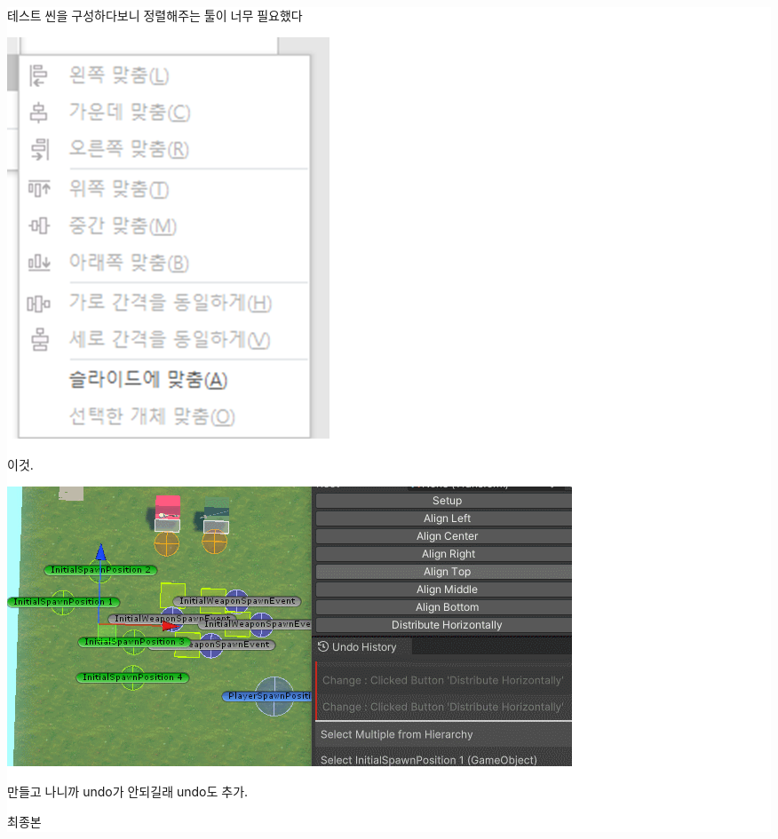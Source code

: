 
테스트 씬을 구성하다보니 정렬해주는 툴이 너무 필요했다

![이것.](/assets/ckc2022/Untitled%20130.png)

이것.

![GIF 2022-05-01 오후 7-05-14.gif](/assets/ckc2022/GIF_2022-05-01_%EC%98%A4%ED%9B%84_7-05-14.gif)

만들고 나니까 undo가 안되길래 undo도 추가.

최종본
